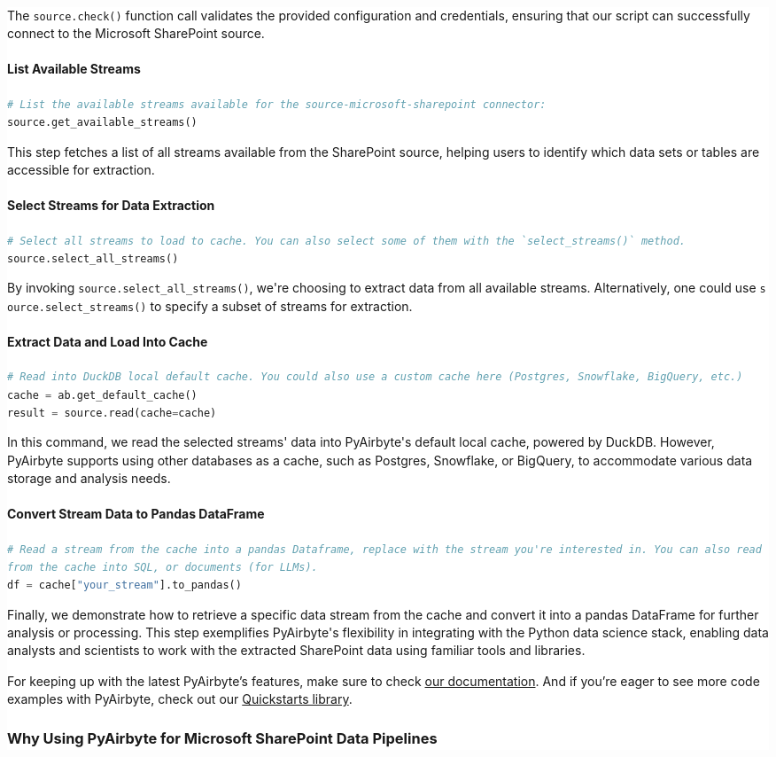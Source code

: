 The `source.check()` function call validates the provided configuration and credentials, ensuring that our script can successfully connect to the Microsoft SharePoint source.

#### List Available Streams

```python
# List the available streams available for the source-microsoft-sharepoint connector:
source.get_available_streams()
```

This step fetches a list of all streams available from the SharePoint source, helping users to identify which data sets or tables are accessible for extraction.

#### Select Streams for Data Extraction

```python
# Select all streams to load to cache. You can also select some of them with the `select_streams()` method.
source.select_all_streams()
```

By invoking `source.select_all_streams()`, we're choosing to extract data from all available streams. Alternatively, one could use `source.select_streams()` to specify a subset of streams for extraction.

#### Extract Data and Load Into Cache

```python
# Read into DuckDB local default cache. You could also use a custom cache here (Postgres, Snowflake, BigQuery, etc.)
cache = ab.get_default_cache()
result = source.read(cache=cache)
```

In this command, we read the selected streams' data into PyAirbyte's default local cache, powered by DuckDB. However, PyAirbyte supports using other databases as a cache, such as Postgres, Snowflake, or BigQuery, to accommodate various data storage and analysis needs.

#### Convert Stream Data to Pandas DataFrame

```python
# Read a stream from the cache into a pandas Dataframe, replace with the stream you're interested in. You can also read from the cache into SQL, or documents (for LLMs).
df = cache["your_stream"].to_pandas()
```

Finally, we demonstrate how to retrieve a specific data stream from the cache and convert it into a pandas DataFrame for further analysis or processing. This step exemplifies PyAirbyte's flexibility in integrating with the Python data science stack, enabling data analysts and scientists to work with the extracted SharePoint data using familiar tools and libraries.

For keeping up with the latest PyAirbyte’s features, make sure to check [our documentation](https://docs.airbyte.com/using-airbyte/pyairbyte/getting-started). And if you’re eager to see more code examples with PyAirbyte, check out our [Quickstarts library](https://github.com/airbytehq/quickstarts/tree/main/pyairbyte_notebooks).

### Why Using PyAirbyte for Microsoft SharePoint Data Pipelines
